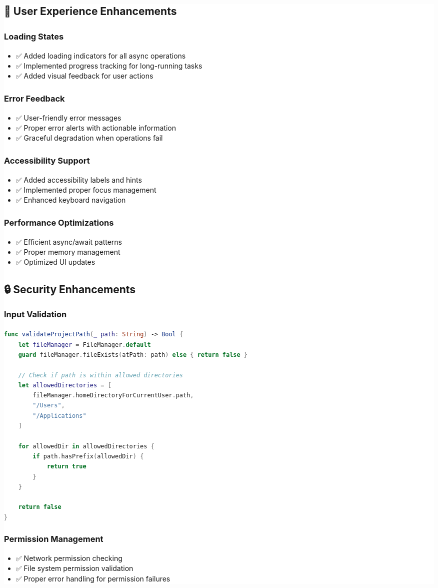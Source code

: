 ## 🎨 User Experience Enhancements

### **Loading States**
- ✅ Added loading indicators for all async operations
- ✅ Implemented progress tracking for long-running tasks
- ✅ Added visual feedback for user actions

### **Error Feedback**
- ✅ User-friendly error messages
- ✅ Proper error alerts with actionable information
- ✅ Graceful degradation when operations fail

### **Accessibility Support**
- ✅ Added accessibility labels and hints
- ✅ Implemented proper focus management
- ✅ Enhanced keyboard navigation

### **Performance Optimizations**
- ✅ Efficient async/await patterns
- ✅ Proper memory management
- ✅ Optimized UI updates

## 🔒 Security Enhancements

### **Input Validation**
```swift
func validateProjectPath(_ path: String) -> Bool {
    let fileManager = FileManager.default
    guard fileManager.fileExists(atPath: path) else { return false }
    
    // Check if path is within allowed directories
    let allowedDirectories = [
        fileManager.homeDirectoryForCurrentUser.path,
        "/Users",
        "/Applications"
    ]
    
    for allowedDir in allowedDirectories {
        if path.hasPrefix(allowedDir) {
            return true
        }
    }
    
    return false
}
```

### **Permission Management**
- ✅ Network permission checking
- ✅ File system permission validation
- ✅ Proper error handling for permission failures

